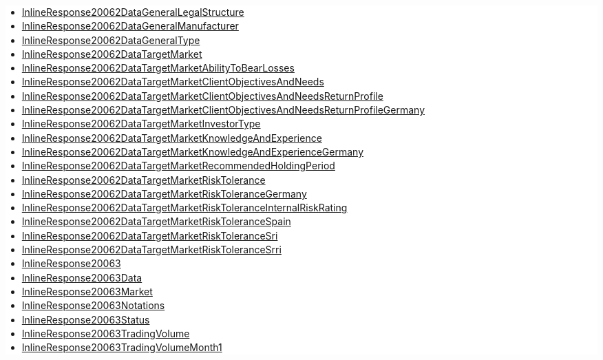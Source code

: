  - [InlineResponse20062DataGeneralLegalStructure](https://github.com/FactSet/enterprise-sdk/tree/main/code/python/QuotesAPIforDigitalPortals/v3/docs/InlineResponse20062DataGeneralLegalStructure.md)
 - [InlineResponse20062DataGeneralManufacturer](https://github.com/FactSet/enterprise-sdk/tree/main/code/python/QuotesAPIforDigitalPortals/v3/docs/InlineResponse20062DataGeneralManufacturer.md)
 - [InlineResponse20062DataGeneralType](https://github.com/FactSet/enterprise-sdk/tree/main/code/python/QuotesAPIforDigitalPortals/v3/docs/InlineResponse20062DataGeneralType.md)
 - [InlineResponse20062DataTargetMarket](https://github.com/FactSet/enterprise-sdk/tree/main/code/python/QuotesAPIforDigitalPortals/v3/docs/InlineResponse20062DataTargetMarket.md)
 - [InlineResponse20062DataTargetMarketAbilityToBearLosses](https://github.com/FactSet/enterprise-sdk/tree/main/code/python/QuotesAPIforDigitalPortals/v3/docs/InlineResponse20062DataTargetMarketAbilityToBearLosses.md)
 - [InlineResponse20062DataTargetMarketClientObjectivesAndNeeds](https://github.com/FactSet/enterprise-sdk/tree/main/code/python/QuotesAPIforDigitalPortals/v3/docs/InlineResponse20062DataTargetMarketClientObjectivesAndNeeds.md)
 - [InlineResponse20062DataTargetMarketClientObjectivesAndNeedsReturnProfile](https://github.com/FactSet/enterprise-sdk/tree/main/code/python/QuotesAPIforDigitalPortals/v3/docs/InlineResponse20062DataTargetMarketClientObjectivesAndNeedsReturnProfile.md)
 - [InlineResponse20062DataTargetMarketClientObjectivesAndNeedsReturnProfileGermany](https://github.com/FactSet/enterprise-sdk/tree/main/code/python/QuotesAPIforDigitalPortals/v3/docs/InlineResponse20062DataTargetMarketClientObjectivesAndNeedsReturnProfileGermany.md)
 - [InlineResponse20062DataTargetMarketInvestorType](https://github.com/FactSet/enterprise-sdk/tree/main/code/python/QuotesAPIforDigitalPortals/v3/docs/InlineResponse20062DataTargetMarketInvestorType.md)
 - [InlineResponse20062DataTargetMarketKnowledgeAndExperience](https://github.com/FactSet/enterprise-sdk/tree/main/code/python/QuotesAPIforDigitalPortals/v3/docs/InlineResponse20062DataTargetMarketKnowledgeAndExperience.md)
 - [InlineResponse20062DataTargetMarketKnowledgeAndExperienceGermany](https://github.com/FactSet/enterprise-sdk/tree/main/code/python/QuotesAPIforDigitalPortals/v3/docs/InlineResponse20062DataTargetMarketKnowledgeAndExperienceGermany.md)
 - [InlineResponse20062DataTargetMarketRecommendedHoldingPeriod](https://github.com/FactSet/enterprise-sdk/tree/main/code/python/QuotesAPIforDigitalPortals/v3/docs/InlineResponse20062DataTargetMarketRecommendedHoldingPeriod.md)
 - [InlineResponse20062DataTargetMarketRiskTolerance](https://github.com/FactSet/enterprise-sdk/tree/main/code/python/QuotesAPIforDigitalPortals/v3/docs/InlineResponse20062DataTargetMarketRiskTolerance.md)
 - [InlineResponse20062DataTargetMarketRiskToleranceGermany](https://github.com/FactSet/enterprise-sdk/tree/main/code/python/QuotesAPIforDigitalPortals/v3/docs/InlineResponse20062DataTargetMarketRiskToleranceGermany.md)
 - [InlineResponse20062DataTargetMarketRiskToleranceInternalRiskRating](https://github.com/FactSet/enterprise-sdk/tree/main/code/python/QuotesAPIforDigitalPortals/v3/docs/InlineResponse20062DataTargetMarketRiskToleranceInternalRiskRating.md)
 - [InlineResponse20062DataTargetMarketRiskToleranceSpain](https://github.com/FactSet/enterprise-sdk/tree/main/code/python/QuotesAPIforDigitalPortals/v3/docs/InlineResponse20062DataTargetMarketRiskToleranceSpain.md)
 - [InlineResponse20062DataTargetMarketRiskToleranceSri](https://github.com/FactSet/enterprise-sdk/tree/main/code/python/QuotesAPIforDigitalPortals/v3/docs/InlineResponse20062DataTargetMarketRiskToleranceSri.md)
 - [InlineResponse20062DataTargetMarketRiskToleranceSrri](https://github.com/FactSet/enterprise-sdk/tree/main/code/python/QuotesAPIforDigitalPortals/v3/docs/InlineResponse20062DataTargetMarketRiskToleranceSrri.md)
 - [InlineResponse20063](https://github.com/FactSet/enterprise-sdk/tree/main/code/python/QuotesAPIforDigitalPortals/v3/docs/InlineResponse20063.md)
 - [InlineResponse20063Data](https://github.com/FactSet/enterprise-sdk/tree/main/code/python/QuotesAPIforDigitalPortals/v3/docs/InlineResponse20063Data.md)
 - [InlineResponse20063Market](https://github.com/FactSet/enterprise-sdk/tree/main/code/python/QuotesAPIforDigitalPortals/v3/docs/InlineResponse20063Market.md)
 - [InlineResponse20063Notations](https://github.com/FactSet/enterprise-sdk/tree/main/code/python/QuotesAPIforDigitalPortals/v3/docs/InlineResponse20063Notations.md)
 - [InlineResponse20063Status](https://github.com/FactSet/enterprise-sdk/tree/main/code/python/QuotesAPIforDigitalPortals/v3/docs/InlineResponse20063Status.md)
 - [InlineResponse20063TradingVolume](https://github.com/FactSet/enterprise-sdk/tree/main/code/python/QuotesAPIforDigitalPortals/v3/docs/InlineResponse20063TradingVolume.md)
 - [InlineResponse20063TradingVolumeMonth1](https://github.com/FactSet/enterprise-sdk/tree/main/code/python/QuotesAPIforDigitalPortals/v3/docs/InlineResponse20063TradingVolumeMonth1.md)